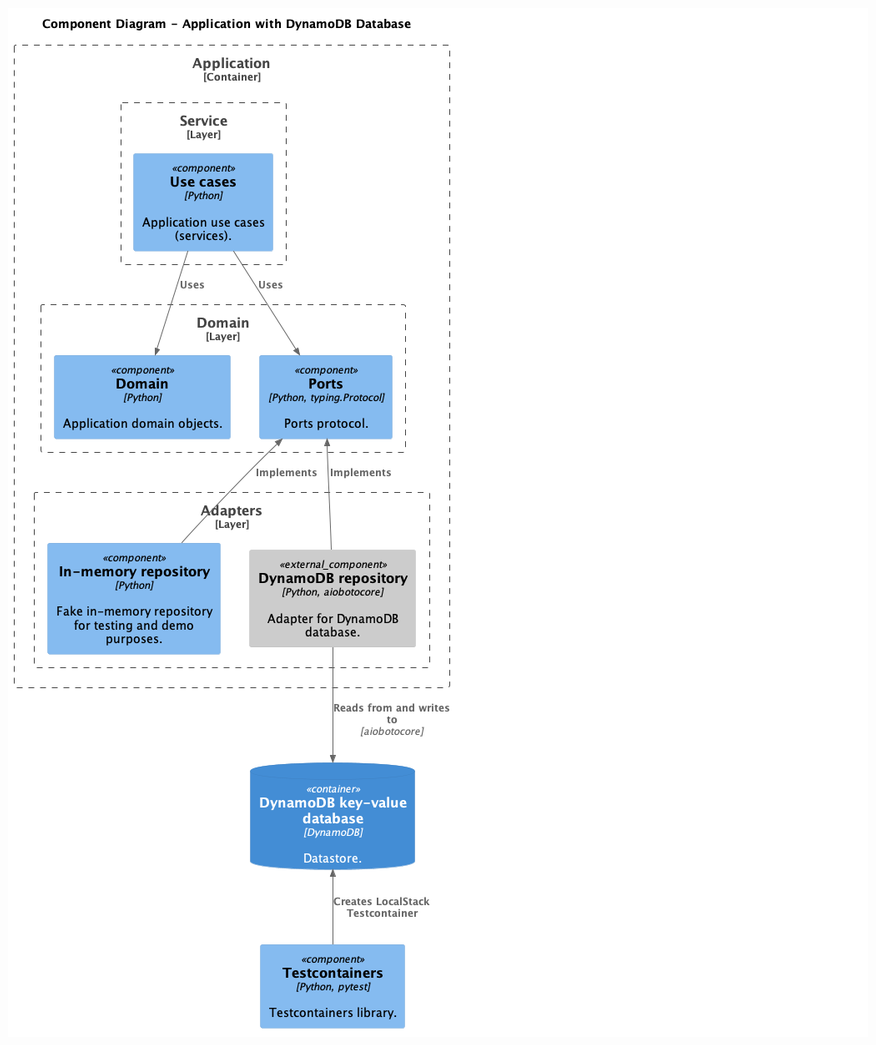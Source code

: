   ![Component Diagram - Application with DynamoDB Database](../architecture/c4/level_3_component/02_app_with_dynamodb.png)
</figure>
